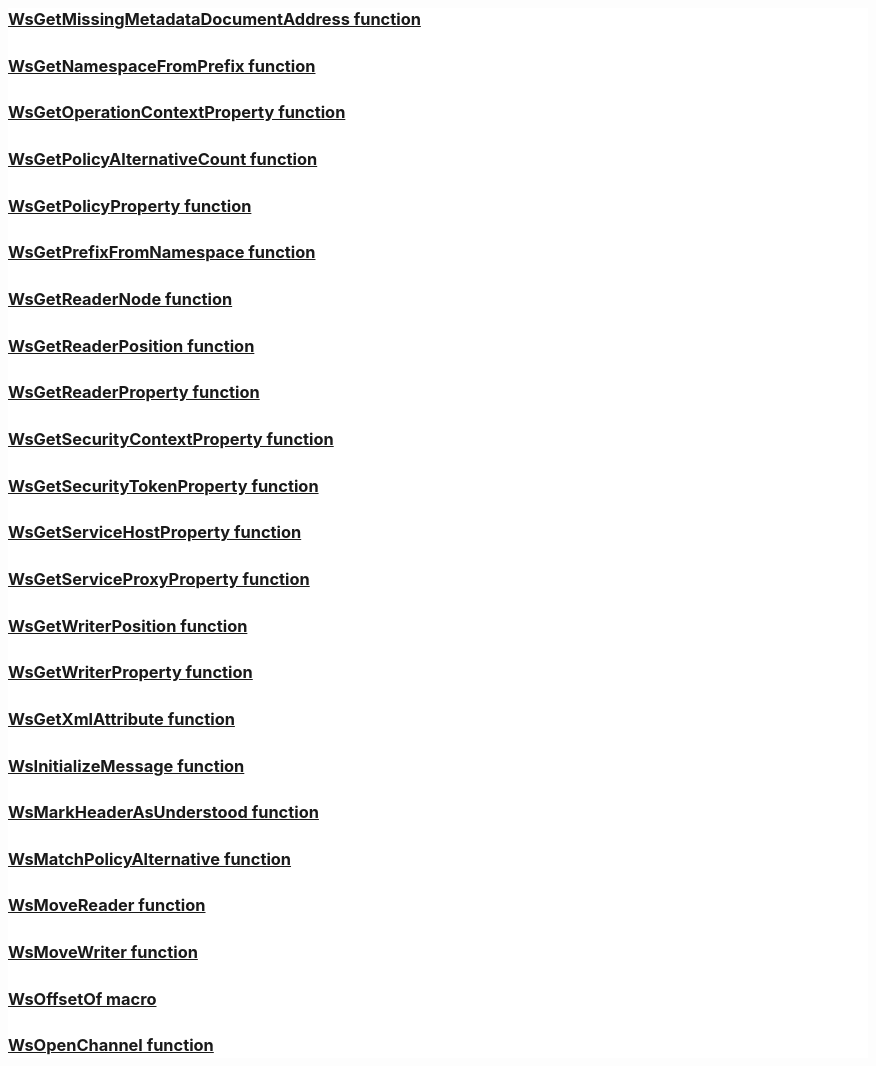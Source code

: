 ### [WsGetMissingMetadataDocumentAddress function](../webservices/nf-webservices-wsgetmissingmetadatadocumentaddress.md)
### [WsGetNamespaceFromPrefix function](../webservices/nf-webservices-wsgetnamespacefromprefix.md)
### [WsGetOperationContextProperty function](../webservices/nf-webservices-wsgetoperationcontextproperty.md)
### [WsGetPolicyAlternativeCount function](../webservices/nf-webservices-wsgetpolicyalternativecount.md)
### [WsGetPolicyProperty function](../webservices/nf-webservices-wsgetpolicyproperty.md)
### [WsGetPrefixFromNamespace function](../webservices/nf-webservices-wsgetprefixfromnamespace.md)
### [WsGetReaderNode function](../webservices/nf-webservices-wsgetreadernode.md)
### [WsGetReaderPosition function](../webservices/nf-webservices-wsgetreaderposition.md)
### [WsGetReaderProperty function](../webservices/nf-webservices-wsgetreaderproperty.md)
### [WsGetSecurityContextProperty function](../webservices/nf-webservices-wsgetsecuritycontextproperty.md)
### [WsGetSecurityTokenProperty function](../webservices/nf-webservices-wsgetsecuritytokenproperty.md)
### [WsGetServiceHostProperty function](../webservices/nf-webservices-wsgetservicehostproperty.md)
### [WsGetServiceProxyProperty function](../webservices/nf-webservices-wsgetserviceproxyproperty.md)
### [WsGetWriterPosition function](../webservices/nf-webservices-wsgetwriterposition.md)
### [WsGetWriterProperty function](../webservices/nf-webservices-wsgetwriterproperty.md)
### [WsGetXmlAttribute function](../webservices/nf-webservices-wsgetxmlattribute.md)
### [WsInitializeMessage function](../webservices/nf-webservices-wsinitializemessage.md)
### [WsMarkHeaderAsUnderstood function](../webservices/nf-webservices-wsmarkheaderasunderstood.md)
### [WsMatchPolicyAlternative function](../webservices/nf-webservices-wsmatchpolicyalternative.md)
### [WsMoveReader function](../webservices/nf-webservices-wsmovereader.md)
### [WsMoveWriter function](../webservices/nf-webservices-wsmovewriter.md)
### [WsOffsetOf macro](../webservices/nf-webservices-wsoffsetof.md)
### [WsOpenChannel function](../webservices/nf-webservices-wsopenchannel.md)
